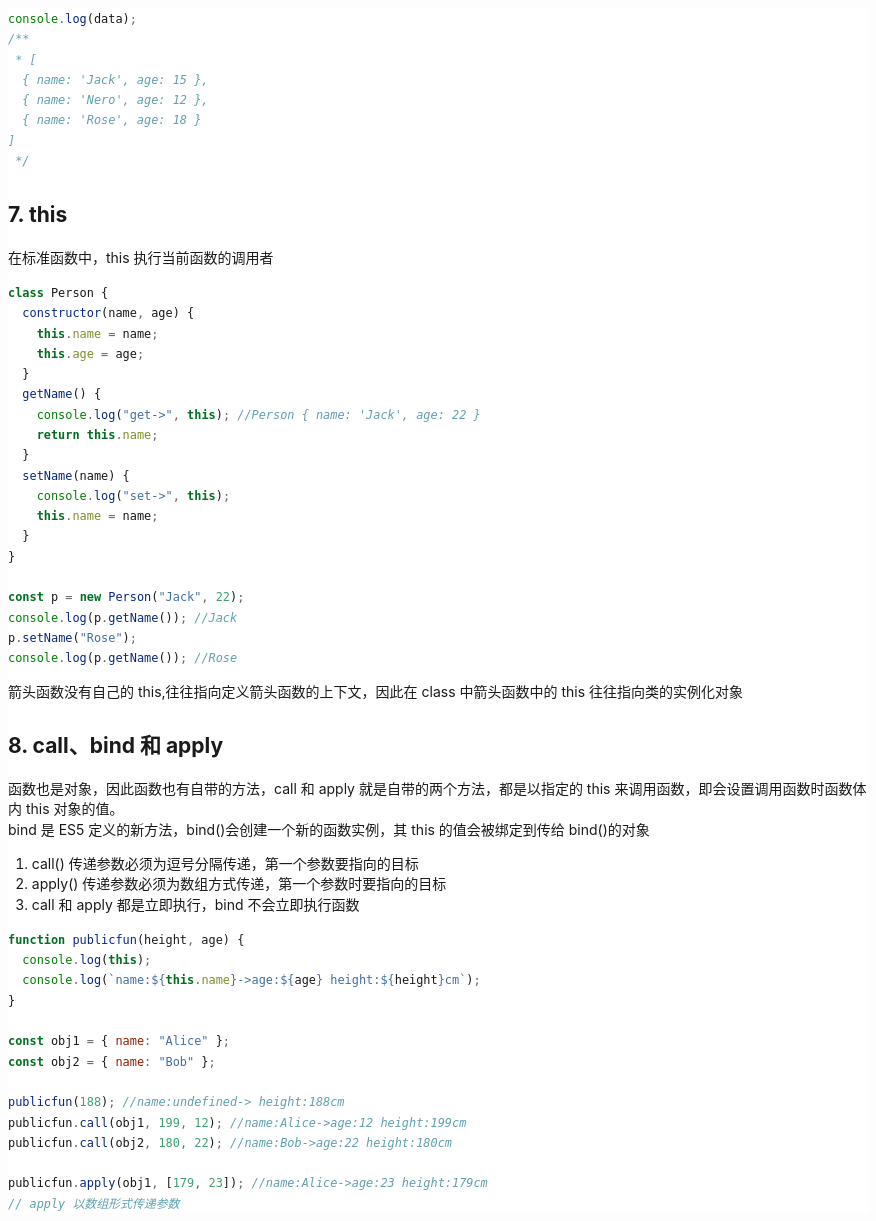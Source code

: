 ```javascript
console.log(data);
/**
 * [
  { name: 'Jack', age: 15 },
  { name: 'Nero', age: 12 },
  { name: 'Rose', age: 18 }
]
 */
```

## 7. this

在标准函数中，this 执行当前函数的调用者

```javascript
class Person {
  constructor(name, age) {
    this.name = name;
    this.age = age;
  }
  getName() {
    console.log("get->", this); //Person { name: 'Jack', age: 22 }
    return this.name;
  }
  setName(name) {
    console.log("set->", this);
    this.name = name;
  }
}

const p = new Person("Jack", 22);
console.log(p.getName()); //Jack
p.setName("Rose");
console.log(p.getName()); //Rose
```

箭头函数没有自己的 this,往往指向定义箭头函数的上下文，因此在 class 中箭头函数中的 this 往往指向类的实例化对象

## 8. call、bind 和 apply

函数也是对象，因此函数也有自带的方法，call 和 apply 就是自带的两个方法，都是以指定的 this 来调用函数，即会设置调用函数时函数体内 this 对象的值。<br>
bind 是 ES5 定义的新方法，bind()会创建一个新的函数实例，其 this 的值会被绑定到传给 bind()的对象

1. call() 传递参数必须为逗号分隔传递，第一个参数要指向的目标
2. apply() 传递参数必须为数组方式传递，第一个参数时要指向的目标
3. call 和 apply 都是立即执行，bind 不会立即执行函数

```javascript
function publicfun(height, age) {
  console.log(this);
  console.log(`name:${this.name}->age:${age} height:${height}cm`);
}

const obj1 = { name: "Alice" };
const obj2 = { name: "Bob" };

publicfun(188); //name:undefined-> height:188cm
publicfun.call(obj1, 199, 12); //name:Alice->age:12 height:199cm
publicfun.call(obj2, 180, 22); //name:Bob->age:22 height:180cm

publicfun.apply(obj1, [179, 23]); //name:Alice->age:23 height:179cm
// apply 以数组形式传递参数
```
